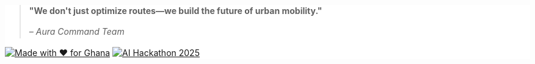 
> **"We don't just optimize routes—we build the future of urban mobility."**
> 
> *– Aura Command Team*

[![Made with ❤️ for Ghana](https://img.shields.io/badge/Made%20with%20%E2%9D%A4%EF%B8%8F%20for-Ghana-red)](https://github.com)
[![AI Hackathon 2025](https://img.shields.io/badge/Ghana%20AI-Hackathon%202025-gold)](https://devpost.com) 